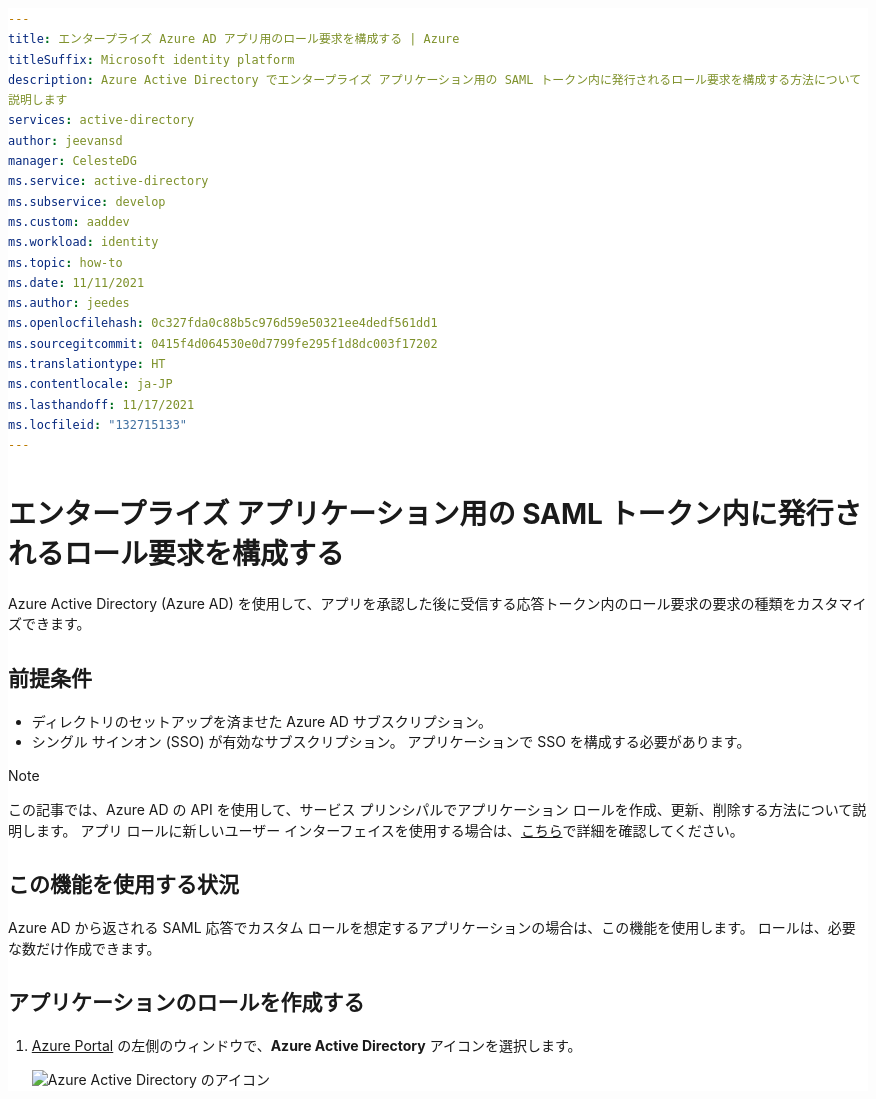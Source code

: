 ```yaml
---
title: エンタープライズ Azure AD アプリ用のロール要求を構成する | Azure
titleSuffix: Microsoft identity platform
description: Azure Active Directory でエンタープライズ アプリケーション用の SAML トークン内に発行されるロール要求を構成する方法について説明します
services: active-directory
author: jeevansd
manager: CelesteDG
ms.service: active-directory
ms.subservice: develop
ms.custom: aaddev
ms.workload: identity
ms.topic: how-to
ms.date: 11/11/2021
ms.author: jeedes
ms.openlocfilehash: 0c327fda0c88b5c976d59e50321ee4dedf561dd1
ms.sourcegitcommit: 0415f4d064530e0d7799fe295f1d8dc003f17202
ms.translationtype: HT
ms.contentlocale: ja-JP
ms.lasthandoff: 11/17/2021
ms.locfileid: "132715133"
---
```

# <a name="configure-the-role-claim-issued-in-the-saml-token-for-enterprise-applications"></a>エンタープライズ アプリケーション用の SAML トークン内に発行されるロール要求を構成する

Azure Active Directory (Azure AD) を使用して、アプリを承認した後に受信する応答トークン内のロール要求の要求の種類をカスタマイズできます。

## <a name="prerequisites"></a>前提条件

- ディレクトリのセットアップを済ませた Azure AD サブスクリプション。
- シングル サインオン (SSO) が有効なサブスクリプション。 アプリケーションで SSO を構成する必要があります。

> [!NOTE]
> この記事では、Azure AD の API を使用して、サービス プリンシパルでアプリケーション ロールを作成、更新、削除する方法について説明します。 アプリ ロールに新しいユーザー インターフェイスを使用する場合は、[こちら](./howto-add-app-roles-in-azure-ad-apps.md)で詳細を確認してください。

## <a name="when-to-use-this-feature"></a>この機能を使用する状況

Azure AD から返される SAML 応答でカスタム ロールを想定するアプリケーションの場合は、この機能を使用します。 ロールは、必要な数だけ作成できます。

## <a name="create-roles-for-an-application"></a>アプリケーションのロールを作成する

1. <a href="https://portal.azure.com/" target="_blank">Azure Portal</a> の左側のウィンドウで、**Azure Active Directory** アイコンを選択します。

    ![Azure Active Directory のアイコン][1]


[1]: ./media/active-directory-enterprise-app-role-management/tutorial_general_01.png
[2]: ./media/active-directory-enterprise-app-role-management/tutorial_general_02.png
[3]: ./media/active-directory-enterprise-app-role-management/tutorial_general_03.png
[4]: ./media/active-directory-enterprise-app-role-management/tutorial_general_04.png